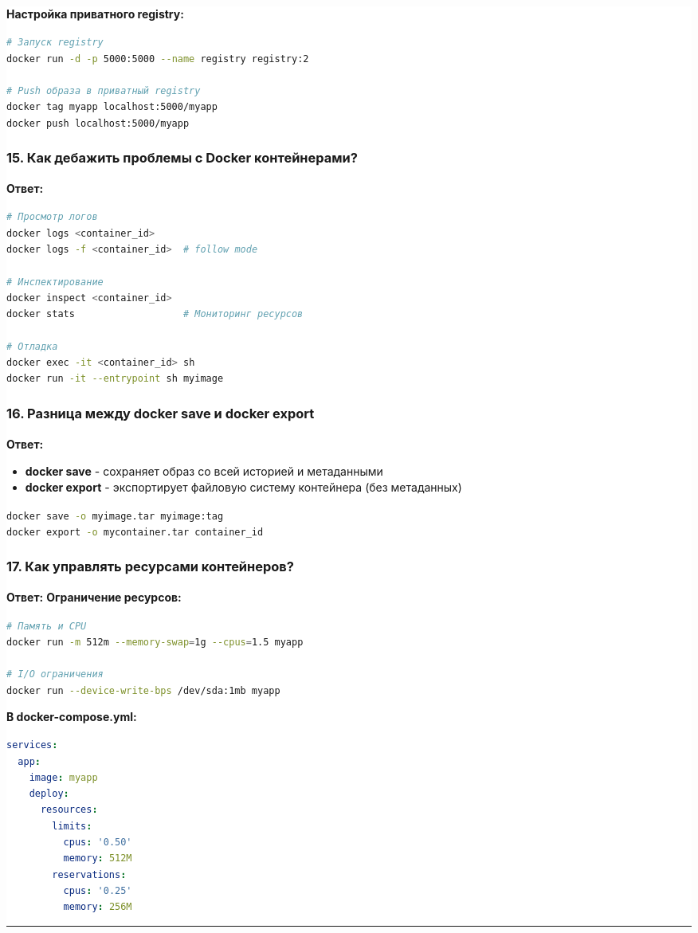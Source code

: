 **Настройка приватного registry:**
```bash
# Запуск registry
docker run -d -p 5000:5000 --name registry registry:2

# Push образа в приватный registry
docker tag myapp localhost:5000/myapp
docker push localhost:5000/myapp
```

### 15. Как дебажить проблемы с Docker контейнерами?
**Ответ:**
```bash
# Просмотр логов
docker logs <container_id>
docker logs -f <container_id>  # follow mode

# Инспектирование
docker inspect <container_id>
docker stats                   # Мониторинг ресурсов

# Отладка
docker exec -it <container_id> sh
docker run -it --entrypoint sh myimage
```

### 16. Разница между docker save и docker export
**Ответ:**
- **docker save** - сохраняет образ со всей историей и метаданными
- **docker export** - экспортирует файловую систему контейнера (без метаданных)

```bash
docker save -o myimage.tar myimage:tag
docker export -o mycontainer.tar container_id
```

### 17. Как управлять ресурсами контейнеров?
**Ответ:**
**Ограничение ресурсов:**
```bash
# Память и CPU
docker run -m 512m --memory-swap=1g --cpus=1.5 myapp

# I/O ограничения
docker run --device-write-bps /dev/sda:1mb myapp
```

**В docker-compose.yml:**
```yaml
services:
  app:
    image: myapp
    deploy:
      resources:
        limits:
          cpus: '0.50'
          memory: 512M
        reservations:
          cpus: '0.25'
          memory: 256M
```

---